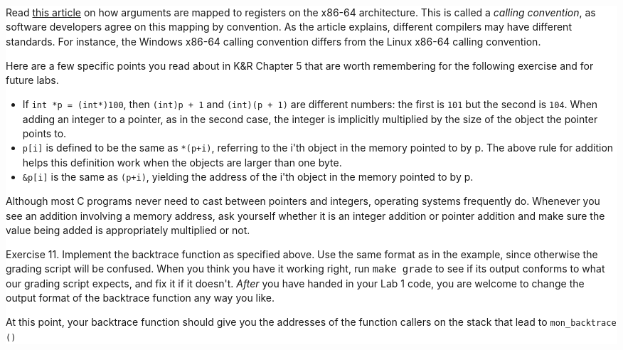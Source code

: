 <p>Read <a href="http://eli.thegreenplace.net/2011/09/06/stack-frame-layout-on-x86-64.html">this article</a> on how arguments are mapped to registers on the x86-64 architecture.
This is called a <em>calling convention</em>, as software developers agree on this mapping by convention.
As the article explains, different compilers may have different standards.  For instance, the Windows x86-64 calling convention differs from the Linux x86-64 calling convention.
</p>

<p>
Here are a few specific points you read about in K&amp;R Chapter 5 that are
worth remembering for the following exercise and for future labs.
</p>
<ul>
<li>If <code>int *p = (int*)100</code>, then 
    <code>(int)p + 1</code> and <code>(int)(p + 1)</code>
    are different numbers: the first is <code>101</code> but
    the second is <code>104</code>.
    When adding an integer to a pointer, as in the second case,
    the integer is implicitly multiplied by the size of the object
    the pointer points to.</li>

<li><code>p[i]</code> is defined to be the same as <code>*(p+i)</code>,
referring to the i'th object in the memory pointed to by p.
The above rule for addition helps this definition work
when the objects are larger than one byte.</li>
<li> <code>&amp;p[i]</code> is the same as <code>(p+i)</code>, yielding
the address of the i'th object in the memory pointed to by p.</li>
</ul>
<p>
Although most C programs never need to cast between pointers and integers,
operating systems frequently do.
Whenever you see an addition involving a memory address,
ask yourself whether it is an integer addition or pointer addition
and make sure the value being added is appropriately multiplied
or not.
</p>

<div class="required">
<p><span class="header">Exercise 11.</span>
	Implement the backtrace function as specified above.
	Use the same format as in the example, since otherwise the
	grading script will be confused.
	When you think you have it working right,
	run <kbd>make grade</kbd> to see if its output
	conforms to what our grading script expects,
	and fix it if it doesn't.
	<i>After</i> you have handed in your Lab 1 code,
	you are welcome to change the output format of the backtrace function
	any way you like.
</p></div>

<p>
At this point, your backtrace function should give you the addresses of
the function callers on the stack that lead to <code>mon_backtrace()</code>
